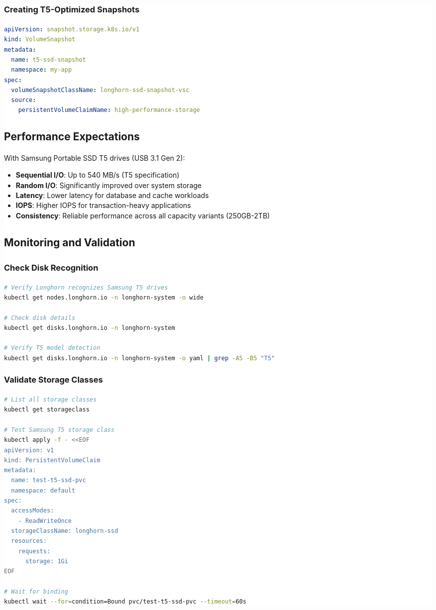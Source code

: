 ### Creating T5-Optimized Snapshots

```yaml
apiVersion: snapshot.storage.k8s.io/v1
kind: VolumeSnapshot
metadata:
  name: t5-ssd-snapshot
  namespace: my-app
spec:
  volumeSnapshotClassName: longhorn-ssd-snapshot-vsc
  source:
    persistentVolumeClaimName: high-performance-storage
```

## Performance Expectations

With Samsung Portable SSD T5 drives (USB 3.1 Gen 2):

- **Sequential I/O**: Up to 540 MB/s (T5 specification)
- **Random I/O**: Significantly improved over system storage
- **Latency**: Lower latency for database and cache workloads
- **IOPS**: Higher IOPS for transaction-heavy applications
- **Consistency**: Reliable performance across all capacity variants (250GB-2TB)

## Monitoring and Validation

### Check Disk Recognition

```bash
# Verify Longhorn recognizes Samsung T5 drives
kubectl get nodes.longhorn.io -n longhorn-system -o wide

# Check disk details
kubectl get disks.longhorn.io -n longhorn-system

# Verify T5 model detection
kubectl get disks.longhorn.io -n longhorn-system -o yaml | grep -A5 -B5 "T5"
```

### Validate Storage Classes

```bash
# List all storage classes
kubectl get storageclass

# Test Samsung T5 storage class
kubectl apply -f - <<EOF
apiVersion: v1
kind: PersistentVolumeClaim
metadata:
  name: test-t5-ssd-pvc
  namespace: default
spec:
  accessModes:
    - ReadWriteOnce
  storageClassName: longhorn-ssd
  resources:
    requests:
      storage: 1Gi
EOF

# Wait for binding
kubectl wait --for=condition=Bound pvc/test-t5-ssd-pvc --timeout=60s

```